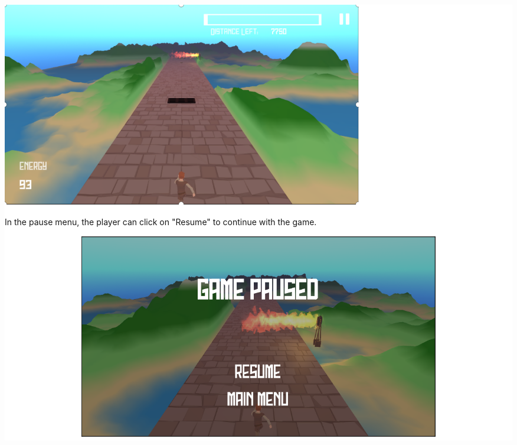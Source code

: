   <img src="Gifs/game1.png"  width="600" >
</p>

In the pause menu, the player can click on "Resume" to continue with the game.

<p align="center">
  <img src="Gifs/pause.png"  width="600" >
</p>
